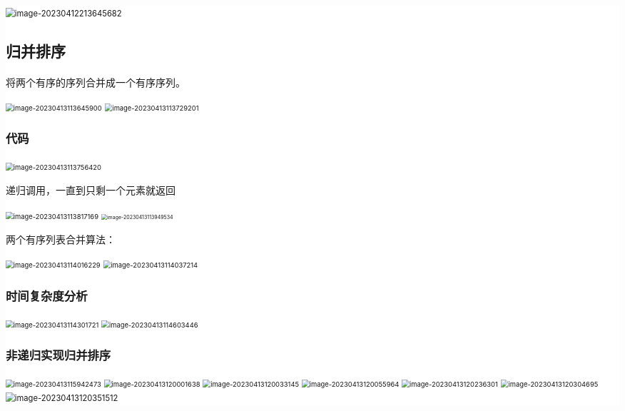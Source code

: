 <img src=".\image-data-structure\9-6-14.png" alt="image-20230412213645682" style="zoom: 80%;" />

## 归并排序

将两个有序的序列合并成一个有序序列。

<img src=".\image-data-structure\9-7-1.png" alt="image-20230413113645900" style="zoom:67%;" />

<img src=".\image-data-structure\9-7-2.png" alt="image-20230413113729201" style="zoom:67%;" />

### 代码

<img src=".\image-data-structure\9-7-3.png" alt="image-20230413113756420" style="zoom:67%;" />

递归调用，一直到只剩一个元素就返回

<img src=".\image-data-structure\9-7-4.png" alt="image-20230413113817169" style="zoom:67%;" />

<img src=".\image-data-structure\9-7-5.png" alt="image-20230413113949534" style="zoom:50%;" />

两个有序列表合并算法：

<img src=".\image-data-structure\9-7-6.png" alt="image-20230413114016229" style="zoom:67%;" />

<img src=".\image-data-structure\9-7-7.png" alt="image-20230413114037214" style="zoom:67%;" />

### 时间复杂度分析

<img src=".\image-data-structure\9-7-8.png" alt="image-20230413114301721" style="zoom:67%;" />

<img src=".\image-data-structure\9-7-9.png" alt="image-20230413114603446" style="zoom:67%;" />

### 非递归实现归并排序

<img src=".\image-data-structure\9-7-10.png" alt="image-20230413115942473" style="zoom:67%;" />

<img src=".\image-data-structure\9-7-11.png" alt="image-20230413120001638" style="zoom:67%;" />

<img src=".\image-data-structure\9-7-12.png" alt="image-20230413120033145" style="zoom:67%;" />

<img src=".\image-data-structure\9-7-13.png" alt="image-20230413120055964" style="zoom:67%;" />

<img src=".\image-data-structure\9-7-14.png" alt="image-20230413120236301" style="zoom:67%;" />

<img src=".\image-data-structure\9-7-15.png" alt="image-20230413120304695" style="zoom:67%;" />

<img src=".\image-data-structure\9-7-16.png" alt="image-20230413120351512" style="zoom:80%;" />
